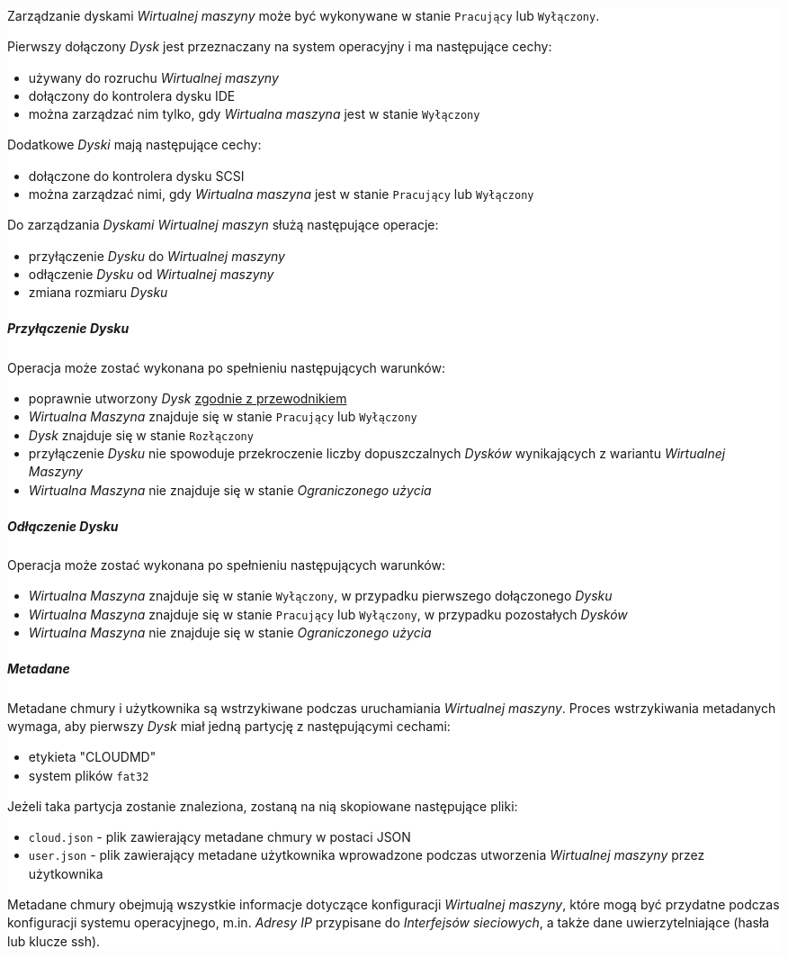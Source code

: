 Zarządzanie dyskami *Wirtualnej maszyny* może być wykonywane w stanie `Pracujący` lub `Wyłączony`.

Pierwszy dołączony *Dysk* jest przeznaczany na system operacyjny i ma następujące cechy:

 * używany do rozruchu *Wirtualnej maszyny*
 * dołączony do kontrolera dysku IDE
 * można zarządzać nim tylko, gdy *Wirtualna maszyna* jest w stanie `Wyłączony`

Dodatkowe *Dyski* mają następujące cechy:

 * dołączone do kontrolera dysku SCSI
 * można zarządzać nimi, gdy *Wirtualna maszyna* jest w stanie `Pracujący` lub `Wyłączony`

Do zarządzania *Dyskami* *Wirtualnej maszyn* służą następujące operacje:

 * przyłączenie *Dysku* do *Wirtualnej maszyny*
 * odłączenie *Dysku* od *Wirtualnej maszyny*
 * zmiana rozmiaru *Dysku*

##### Przyłączenie Dysku

Operacja może zostać wykonana po spełnieniu następujących warunków:

 * poprawnie utworzony *Dysk* [zgodnie z przewodnikiem](/guide/storage/disk/creating.md)
 * *Wirtualna Maszyna* znajduje się w stanie ```Pracujący``` lub ```Wyłączony```
 * *Dysk* znajduje się w stanie ```Rozłączony```
 * przyłączenie *Dysku* nie spowoduje przekroczenie liczby dopuszczalnych *Dysków* wynikających z wariantu *Wirtualnej Maszyny*
 * *Wirtualna Maszyna* nie znajduje się w stanie *Ograniczonego użycia*

##### Odłączenie Dysku

Operacja może zostać wykonana po spełnieniu następujących warunków:

 * *Wirtualna Maszyna* znajduje się w stanie ```Wyłączony```, w przypadku pierwszego dołączonego *Dysku*
 * *Wirtualna Maszyna* znajduje się w stanie ```Pracujący``` lub ```Wyłączony```, w przypadku pozostałych *Dysków*
 * *Wirtualna Maszyna* nie znajduje się w stanie *Ograniczonego użycia*

##### Metadane

Metadane chmury i użytkownika są wstrzykiwane podczas uruchamiania *Wirtualnej maszyny*.
Proces wstrzykiwania metadanych wymaga, aby pierwszy *Dysk* miał jedną partycję z następującymi cechami:

 * etykieta "CLOUDMD"
 * system plików `fat32`

Jeżeli taka partycja zostanie znaleziona, zostaną na nią skopiowane następujące pliki:

 * ```cloud.json``` - plik zawierający metadane chmury w postaci JSON
 * ```user.json``` - plik zawierający metadane użytkownika wprowadzone podczas utworzenia *Wirtualnej maszyny* przez użytkownika

Metadane chmury obejmują wszystkie informacje dotyczące konfiguracji *Wirtualnej maszyny*, które mogą być przydatne podczas konfiguracji systemu operacyjnego, m.in. *Adresy IP* przypisane do *Interfejsów sieciowych*, a także dane uwierzytelniające (hasła lub klucze ssh).
